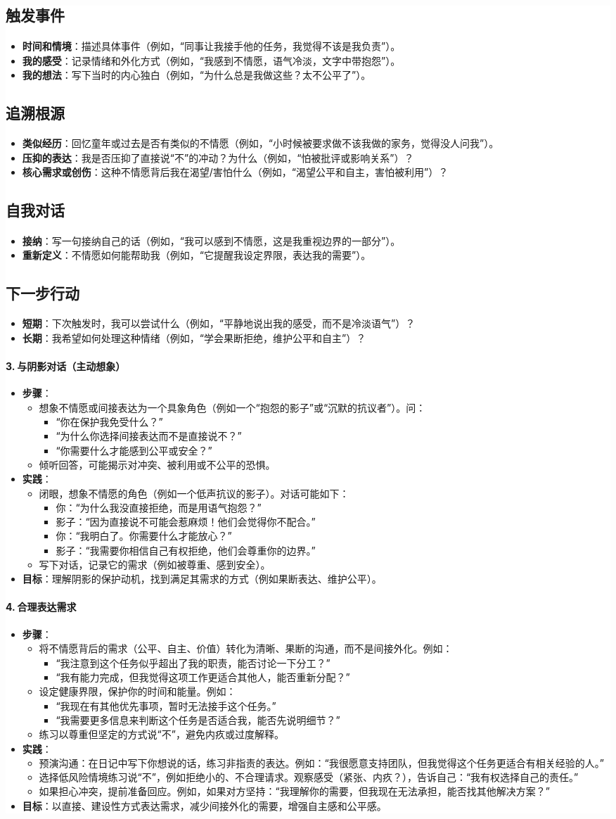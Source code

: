 ## 触发事件
- **时间和情境**：描述具体事件（例如，“同事让我接手他的任务，我觉得不该是我负责”）。
- **我的感受**：记录情绪和外化方式（例如，“我感到不情愿，语气冷淡，文字中带抱怨”）。
- **我的想法**：写下当时的内心独白（例如，“为什么总是我做这些？太不公平了”）。

## 追溯根源
- **类似经历**：回忆童年或过去是否有类似的不情愿（例如，“小时候被要求做不该我做的家务，觉得没人问我”）。
- **压抑的表达**：我是否压抑了直接说“不”的冲动？为什么（例如，“怕被批评或影响关系”）？
- **核心需求或创伤**：这种不情愿背后我在渴望/害怕什么（例如，“渴望公平和自主，害怕被利用”）？

## 自我对话
- **接纳**：写一句接纳自己的话（例如，“我可以感到不情愿，这是我重视边界的一部分”）。
- **重新定义**：不情愿如何能帮助我（例如，“它提醒我设定界限，表达我的需要”）。

## 下一步行动
- **短期**：下次触发时，我可以尝试什么（例如，“平静地说出我的感受，而不是冷淡语气”）？
- **长期**：我希望如何处理这种情绪（例如，“学会果断拒绝，维护公平和自主”）？


#### **3. 与阴影对话（主动想象）**
- **步骤**：
  - 想象不情愿或间接表达为一个具象角色（例如一个“抱怨的影子”或“沉默的抗议者”）。问：
    - “你在保护我免受什么？”
    - “为什么你选择间接表达而不是直接说不？”
    - “你需要什么才能感到公平或安全？”
  - 倾听回答，可能揭示对冲突、被利用或不公平的恐惧。
- **实践**：
  - 闭眼，想象不情愿的角色（例如一个低声抗议的影子）。对话可能如下：
    - 你：“为什么我没直接拒绝，而是用语气抱怨？”
    - 影子：“因为直接说不可能会惹麻烦！他们会觉得你不配合。”
    - 你：“我明白了。你需要什么才能放心？”
    - 影子：“我需要你相信自己有权拒绝，他们会尊重你的边界。”
  - 写下对话，记录它的需求（例如被尊重、感到安全）。
- **目标**：理解阴影的保护动机，找到满足其需求的方式（例如果断表达、维护公平）。

#### **4. 合理表达需求**
- **步骤**：
  - 将不情愿背后的需求（公平、自主、价值）转化为清晰、果断的沟通，而不是间接外化。例如：
    - “我注意到这个任务似乎超出了我的职责，能否讨论一下分工？”
    - “我有能力完成，但我觉得这项工作更适合其他人，能否重新分配？”
  - 设定健康界限，保护你的时间和能量。例如：
    - “我现在有其他优先事项，暂时无法接手这个任务。”
    - “我需要更多信息来判断这个任务是否适合我，能否先说明细节？”
  - 练习以尊重但坚定的方式说“不”，避免内疚或过度解释。
- **实践**：
  - 预演沟通：在日记中写下你想说的话，练习非指责的表达。例如：“我很愿意支持团队，但我觉得这个任务更适合有相关经验的人。”
  - 选择低风险情境练习说“不”，例如拒绝小的、不合理请求。观察感受（紧张、内疚？），告诉自己：“我有权选择自己的责任。”
  - 如果担心冲突，提前准备回应。例如，如果对方坚持：“我理解你的需要，但我现在无法承担，能否找其他解决方案？”
- **目标**：以直接、建设性方式表达需求，减少间接外化的需要，增强自主感和公平感。
